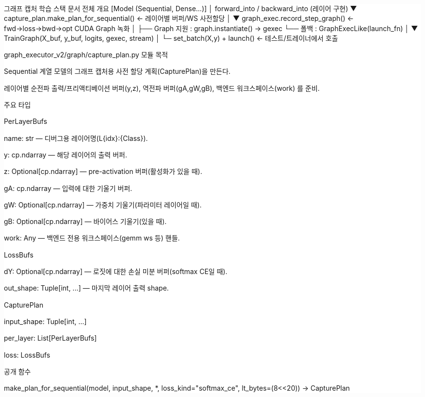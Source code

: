 그래프 캡처 학습 스택 문서
전체 개요
[Model (Sequential, Dense...)]
        │   forward_into / backward_into  (레이어 구현)
        ▼
capture_plan.make_plan_for_sequential()     ← 레이어별 버퍼/WS 사전할당
        │
        ▼
graph_exec.record_step_graph()              ← fwd→loss→bwd→opt CUDA Graph 녹화
        │
        ├── Graph 지원 : graph.instantiate() → gexec
        └── 폴백     : GraphExecLike(launch_fn)
        │
        ▼
TrainGraph(X_buf, y_buf, logits, gexec, stream)
        │
        └─ set_batch(X,y) + launch()        ← 테스트/트레이너에서 호출

graph_executor_v2/graph/capture_plan.py
모듈 목적

Sequential 계열 모델의 그래프 캡처용 사전 할당 계획(CapturePlan)을 만든다.

레이어별 순전파 출력/프리액티베이션 버퍼(y,z), 역전파 버퍼(gA,gW,gB), 백엔드 워크스페이스(work) 를 준비.

주요 타입

PerLayerBufs

name: str — 디버그용 레이어명(L{idx}:{Class}).

y: cp.ndarray — 해당 레이어의 출력 버퍼.

z: Optional[cp.ndarray] — pre-activation 버퍼(활성화가 있을 때).

gA: cp.ndarray — 입력에 대한 기울기 버퍼.

gW: Optional[cp.ndarray] — 가중치 기울기(파라미터 레이어일 때).

gB: Optional[cp.ndarray] — 바이어스 기울기(있을 때).

work: Any — 백엔드 전용 워크스페이스(gemm ws 등) 핸들.

LossBufs

dY: Optional[cp.ndarray] — 로짓에 대한 손실 미분 버퍼(softmax CE일 때).

out_shape: Tuple[int, ...] — 마지막 레이어 출력 shape.

CapturePlan

input_shape: Tuple[int, ...]

per_layer: List[PerLayerBufs]

loss: LossBufs

공개 함수

make_plan_for_sequential(model, input_shape, *, loss_kind="softmax_ce", lt_bytes=(8<<20)) -> CapturePlan
